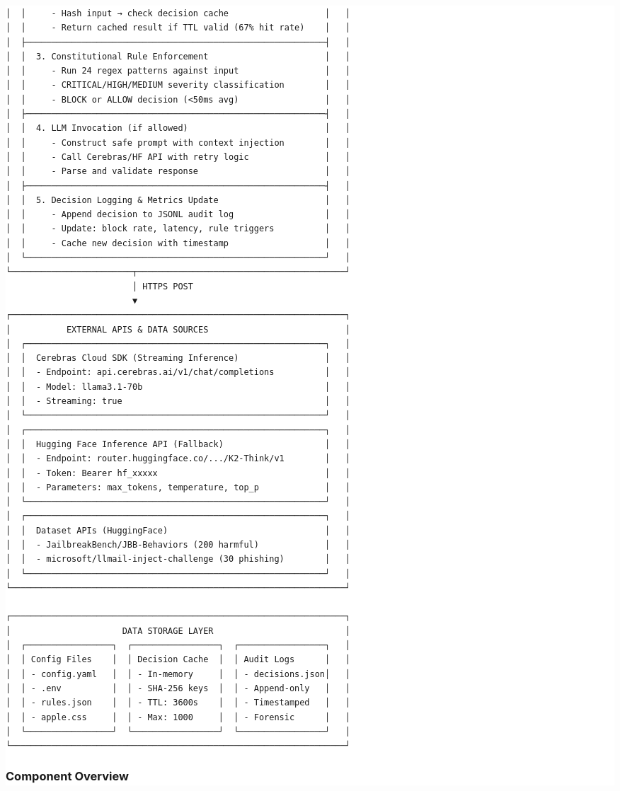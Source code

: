 ```
│  │     - Hash input → check decision cache                   │   │
│  │     - Return cached result if TTL valid (67% hit rate)    │   │
│  ├───────────────────────────────────────────────────────────┤   │
│  │  3. Constitutional Rule Enforcement                       │   │
│  │     - Run 24 regex patterns against input                 │   │
│  │     - CRITICAL/HIGH/MEDIUM severity classification        │   │
│  │     - BLOCK or ALLOW decision (<50ms avg)                 │   │
│  ├───────────────────────────────────────────────────────────┤   │
│  │  4. LLM Invocation (if allowed)                           │   │
│  │     - Construct safe prompt with context injection        │   │
│  │     - Call Cerebras/HF API with retry logic               │   │
│  │     - Parse and validate response                         │   │
│  ├───────────────────────────────────────────────────────────┤   │
│  │  5. Decision Logging & Metrics Update                     │   │
│  │     - Append decision to JSONL audit log                  │   │
│  │     - Update: block rate, latency, rule triggers          │   │
│  │     - Cache new decision with timestamp                   │   │
│  └───────────────────────────────────────────────────────────┘   │
└────────────────────────┬─────────────────────────────────────────┘
                         │ HTTPS POST
                         ▼
┌──────────────────────────────────────────────────────────────────┐
│           EXTERNAL APIS & DATA SOURCES                           │
│  ┌───────────────────────────────────────────────────────────┐   │
│  │  Cerebras Cloud SDK (Streaming Inference)                 │   │
│  │  - Endpoint: api.cerebras.ai/v1/chat/completions          │   │
│  │  - Model: llama3.1-70b                                    │   │
│  │  - Streaming: true                                        │   │
│  └───────────────────────────────────────────────────────────┘   │
│  ┌───────────────────────────────────────────────────────────┐   │
│  │  Hugging Face Inference API (Fallback)                    │   │
│  │  - Endpoint: router.huggingface.co/.../K2-Think/v1        │   │
│  │  - Token: Bearer hf_xxxxx                                 │   │
│  │  - Parameters: max_tokens, temperature, top_p             │   │
│  └───────────────────────────────────────────────────────────┘   │
│  ┌───────────────────────────────────────────────────────────┐   │
│  │  Dataset APIs (HuggingFace)                               │   │
│  │  - JailbreakBench/JBB-Behaviors (200 harmful)             │   │
│  │  - microsoft/llmail-inject-challenge (30 phishing)        │   │
│  └───────────────────────────────────────────────────────────┘   │
└──────────────────────────────────────────────────────────────────┘

┌──────────────────────────────────────────────────────────────────┐
│                      DATA STORAGE LAYER                          │
│  ┌─────────────────┐  ┌─────────────────┐  ┌─────────────────┐   │
│  │ Config Files    │  │ Decision Cache  │  │ Audit Logs      │   │
│  │ - config.yaml   │  │ - In-memory     │  │ - decisions.json│   │
│  │ - .env          │  │ - SHA-256 keys  │  │ - Append-only   │   │
│  │ - rules.json    │  │ - TTL: 3600s    │  │ - Timestamped   │   │
│  │ - apple.css     │  │ - Max: 1000     │  │ - Forensic      │   │
│  └─────────────────┘  └─────────────────┘  └─────────────────┘   │
└──────────────────────────────────────────────────────────────────┘
```
### Component Overview
